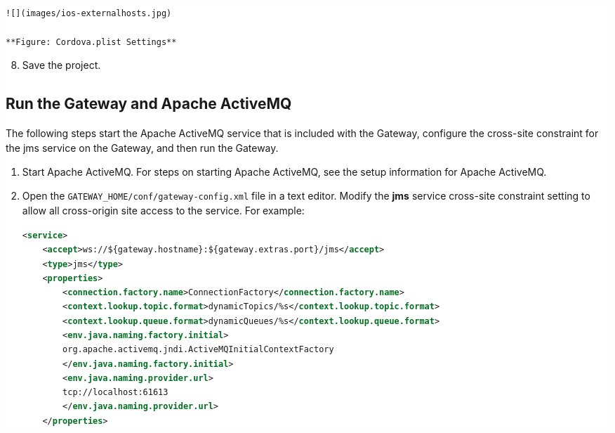     ![](images/ios-externalhosts.jpg)

    **Figure: Cordova.plist Settings**

8.  Save the project.

Run the Gateway and Apache ActiveMQ
-----------------------------------

The following steps start the Apache ActiveMQ service that is included with the Gateway, configure the cross-site constraint for the jms service on the Gateway, and then run the Gateway.

1.  Start Apache ActiveMQ. For steps on starting Apache ActiveMQ, see the setup information for Apache ActiveMQ.
2.  Open the `GATEWAY_HOME/conf/gateway-config.xml` file in a text editor. Modify the **jms** service cross-site constraint setting to allow all cross-origin site access to the service. For example:

    ``` xml
    <service>
        <accept>ws://${gateway.hostname}:${gateway.extras.port}/jms</accept>
        <type>jms</type>
        <properties>
            <connection.factory.name>ConnectionFactory</connection.factory.name>
            <context.lookup.topic.format>dynamicTopics/%s</context.lookup.topic.format>
            <context.lookup.queue.format>dynamicQueues/%s</context.lookup.queue.format>
            <env.java.naming.factory.initial>
            org.apache.activemq.jndi.ActiveMQInitialContextFactory
            </env.java.naming.factory.initial>
            <env.java.naming.provider.url>
            tcp://localhost:61613
            </env.java.naming.provider.url>
        </properties>

